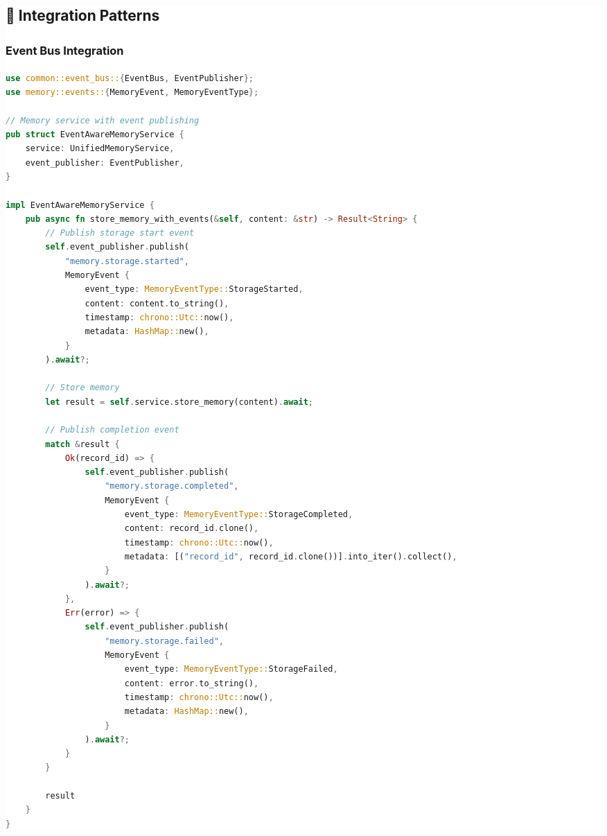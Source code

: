 ## 🔗 Integration Patterns

### Event Bus Integration

```rust
use common::event_bus::{EventBus, EventPublisher};
use memory::events::{MemoryEvent, MemoryEventType};

// Memory service with event publishing
pub struct EventAwareMemoryService {
    service: UnifiedMemoryService,
    event_publisher: EventPublisher,
}

impl EventAwareMemoryService {
    pub async fn store_memory_with_events(&self, content: &str) -> Result<String> {
        // Publish storage start event
        self.event_publisher.publish(
            "memory.storage.started",
            MemoryEvent {
                event_type: MemoryEventType::StorageStarted,
                content: content.to_string(),
                timestamp: chrono::Utc::now(),
                metadata: HashMap::new(),
            }
        ).await?;
        
        // Store memory
        let result = self.service.store_memory(content).await;
        
        // Publish completion event
        match &result {
            Ok(record_id) => {
                self.event_publisher.publish(
                    "memory.storage.completed",
                    MemoryEvent {
                        event_type: MemoryEventType::StorageCompleted,
                        content: record_id.clone(),
                        timestamp: chrono::Utc::now(),
                        metadata: [("record_id", record_id.clone())].into_iter().collect(),
                    }
                ).await?;
            },
            Err(error) => {
                self.event_publisher.publish(
                    "memory.storage.failed", 
                    MemoryEvent {
                        event_type: MemoryEventType::StorageFailed,
                        content: error.to_string(),
                        timestamp: chrono::Utc::now(),
                        metadata: HashMap::new(),
                    }
                ).await?;
            }
        }
        
        result
    }
}
```

